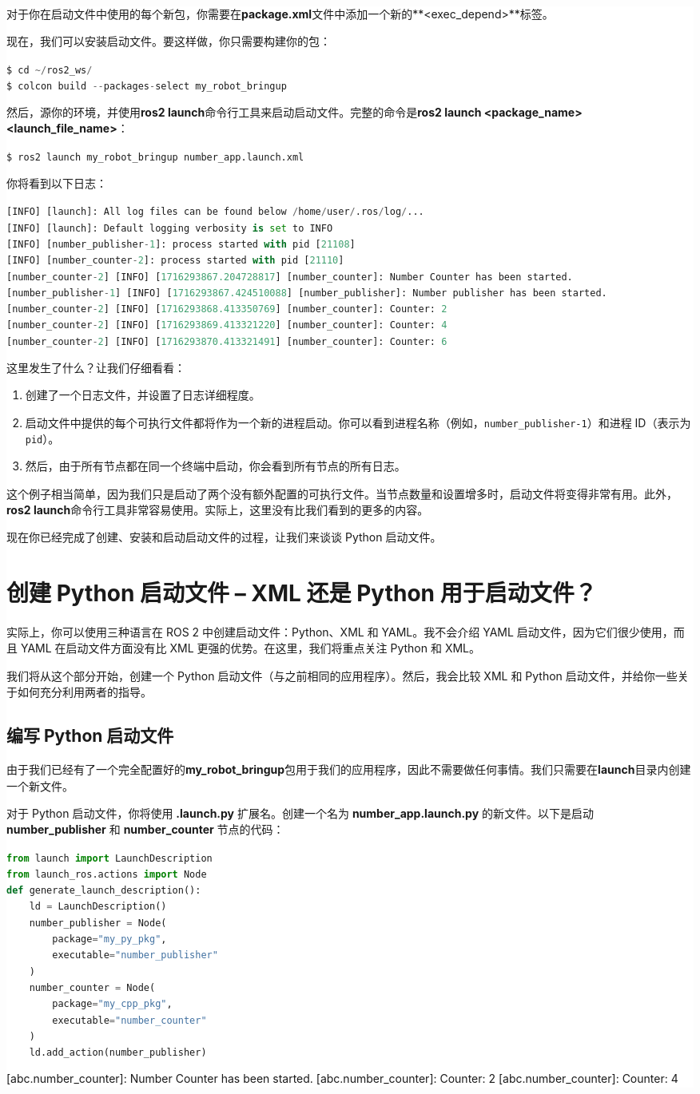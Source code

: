 对于你在启动文件中使用的每个新包，你需要在**package.xml**文件中添加一个新的**<exec_depend>**标签。

现在，我们可以安装启动文件。要这样做，你只需要构建你的包：

```py
$ cd ~/ros2_ws/
$ colcon build --packages-select my_robot_bringup
```

然后，源你的环境，并使用**ros2 launch**命令行工具来启动启动文件。完整的命令是**ros2 launch <package_name> <launch_file_name>**：

```py
$ ros2 launch my_robot_bringup number_app.launch.xml
```

你将看到以下日志：

```py
[INFO] [launch]: All log files can be found below /home/user/.ros/log/...
[INFO] [launch]: Default logging verbosity is set to INFO
[INFO] [number_publisher-1]: process started with pid [21108]
[INFO] [number_counter-2]: process started with pid [21110]
[number_counter-2] [INFO] [1716293867.204728817] [number_counter]: Number Counter has been started.
[number_publisher-1] [INFO] [1716293867.424510088] [number_publisher]: Number publisher has been started.
[number_counter-2] [INFO] [1716293868.413350769] [number_counter]: Counter: 2
[number_counter-2] [INFO] [1716293869.413321220] [number_counter]: Counter: 4
[number_counter-2] [INFO] [1716293870.413321491] [number_counter]: Counter: 6
```

这里发生了什么？让我们仔细看看：

1.  创建了一个日志文件，并设置了日志详细程度。

1.  启动文件中提供的每个可执行文件都将作为一个新的进程启动。你可以看到进程名称（例如，`number_publisher-1`）和进程 ID（表示为`pid`）。

1.  然后，由于所有节点都在同一个终端中启动，你会看到所有节点的所有日志。

这个例子相当简单，因为我们只是启动了两个没有额外配置的可执行文件。当节点数量和设置增多时，启动文件将变得非常有用。此外，**ros2 launch**命令行工具非常容易使用。实际上，这里没有比我们看到的更多的内容。

现在你已经完成了创建、安装和启动启动文件的过程，让我们来谈谈 Python 启动文件。

# 创建 Python 启动文件 – XML 还是 Python 用于启动文件？

实际上，你可以使用三种语言在 ROS 2 中创建启动文件：Python、XML 和 YAML。我不会介绍 YAML 启动文件，因为它们很少使用，而且 YAML 在启动文件方面没有比 XML 更强的优势。在这里，我们将重点关注 Python 和 XML。

我们将从这个部分开始，创建一个 Python 启动文件（与之前相同的应用程序）。然后，我会比较 XML 和 Python 启动文件，并给你一些关于如何充分利用两者的指导。

## 编写 Python 启动文件

由于我们已经有了一个完全配置好的**my_robot_bringup**包用于我们的应用程序，因此不需要做任何事情。我们只需要在**launch**目录内创建一个新文件。

对于 Python 启动文件，你将使用 **.launch.py** 扩展名。创建一个名为 **number_app.launch.py** 的新文件。以下是启动 **number_publisher** 和 **number_counter** 节点的代码：

```py
from launch import LaunchDescription
from launch_ros.actions import Node
def generate_launch_description():
    ld = LaunchDescription()
    number_publisher = Node(
        package="my_py_pkg",
        executable="number_publisher"
    )
    number_counter = Node(
        package="my_cpp_pkg",
        executable="number_counter"
    )
    ld.add_action(number_publisher)
```

[abc.number_counter]: Number Counter has been started.
[abc.number_counter]: Counter: 2
[abc.number_counter]: Counter: 4